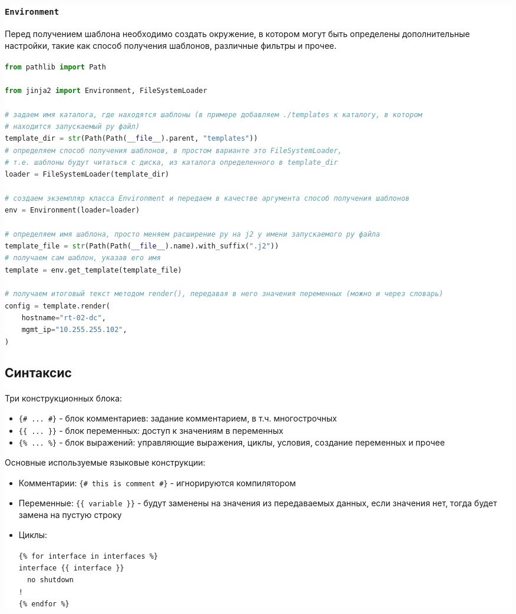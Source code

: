 ### `Environment`

Перед получением шаблона необходимо создать окружение, в котором могут быть определены дополнительные настройки, такие как способ получения шаблонов, различные фильтры и прочее.

```python
from pathlib import Path

from jinja2 import Environment, FileSystemLoader

# задаем имя каталога, где находятся шаблоны (в примере добавляем ./templates к каталогу, в котором
# находится запускаемый py файл)
template_dir = str(Path(Path(__file__).parent, "templates"))
# определяем способ получения шаблонов, в простом варианте это FileSystemLoader,
# т.е. шаблоны будут читаться с диска, из каталога определенного в template_dir
loader = FileSystemLoader(template_dir)

# создаем экземпляр класса Environment и передаем в качестве аргумента способ получения шаблонов
env = Environment(loader=loader)

# определяем имя шаблона, просто меняем расширение py на j2 у имени запускаемого py файла
template_file = str(Path(Path(__file__).name).with_suffix(".j2"))
# получаем сам шаблон, указав его имя
template = env.get_template(template_file)

# получаем итоговый текст методом render(), передавая в него значения переменных (можно и через словарь)
config = template.render(
    hostname="rt-02-dc",
    mgmt_ip="10.255.255.102",
)
```

## Синтаксис

Три конструкционных блока:

- `{# ... #}` - блок комментариев: задание комментарием, в т.ч. многострочных
- `{{ ... }}` - блок переменных: доступ к значениям в переменных
- `{% ... %}` - блок выражений: управляющие выражения, циклы, условия, создание переменных и прочее

Основные используемые языковые конструкции:

- Комментарии: `{# this is comment #}` - игнорируются компилятором
- Переменные: `{{ variable }}` - будут заменены на значения из передаваемых данных, если значения нет, тогда будет замена на пустую строку
- Циклы:

    ```jinja
    {% for interface in interfaces %}
    interface {{ interface }}
      no shutdown
    !
    {% endfor %}
    ```
